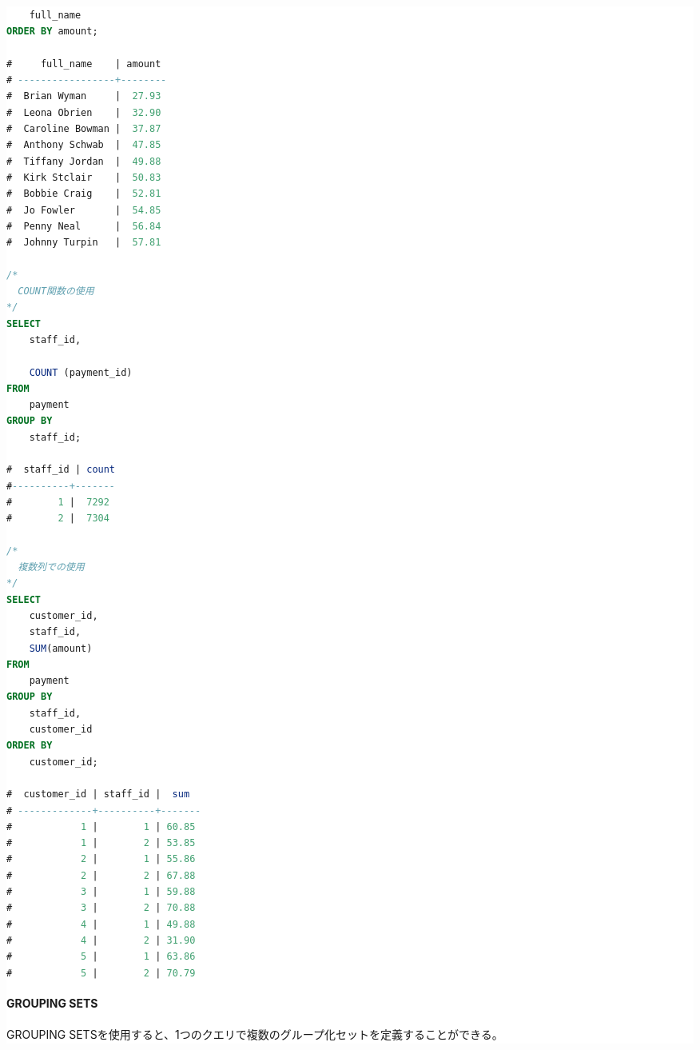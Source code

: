 ```SQL
	full_name
ORDER BY amount;

#     full_name    | amount
# -----------------+--------
#  Brian Wyman     |  27.93
#  Leona Obrien    |  32.90
#  Caroline Bowman |  37.87
#  Anthony Schwab  |  47.85
#  Tiffany Jordan  |  49.88
#  Kirk Stclair    |  50.83
#  Bobbie Craig    |  52.81
#  Jo Fowler       |  54.85
#  Penny Neal      |  56.84
#  Johnny Turpin   |  57.81

/*
  COUNT関数の使用
*/
SELECT
	staff_id,

	COUNT (payment_id)
FROM
	payment
GROUP BY
	staff_id;

#  staff_id | count
#----------+-------
#        1 |  7292
#        2 |  7304

/*
  複数列での使用
*/
SELECT 
	customer_id, 
	staff_id, 
	SUM(amount) 
FROM 
	payment
GROUP BY 
	staff_id, 
	customer_id
ORDER BY 
    customer_id;

#  customer_id | staff_id |  sum
# -------------+----------+-------
#            1 |        1 | 60.85
#            1 |        2 | 53.85
#            2 |        1 | 55.86
#            2 |        2 | 67.88
#            3 |        1 | 59.88
#            3 |        2 | 70.88
#            4 |        1 | 49.88
#            4 |        2 | 31.90
#            5 |        1 | 63.86
#            5 |        2 | 70.79
```
#### GROUPING SETS
GROUPING SETSを使用すると、1つのクエリで複数のグループ化セットを定義することができる。  